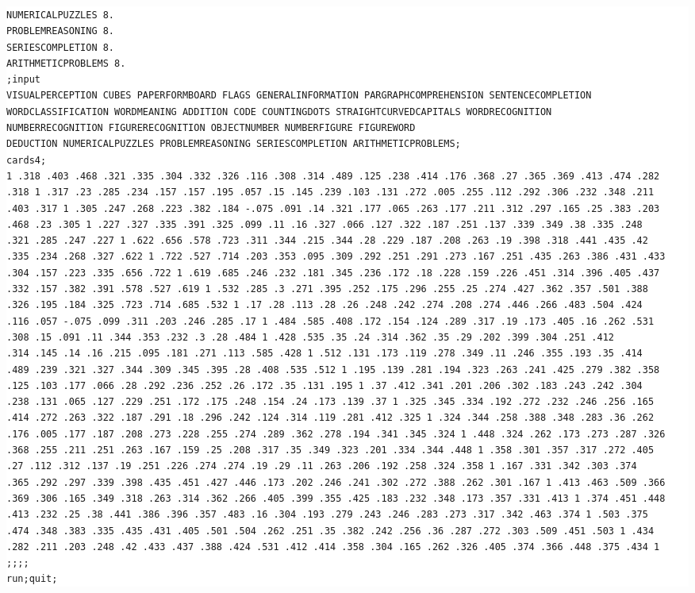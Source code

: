     NUMERICALPUZZLES 8.
    PROBLEMREASONING 8.
    SERIESCOMPLETION 8.
    ARITHMETICPROBLEMS 8.
    ;input
    VISUALPERCEPTION CUBES PAPERFORMBOARD FLAGS GENERALINFORMATION PARGRAPHCOMPREHENSION SENTENCECOMPLETION
    WORDCLASSIFICATION WORDMEANING ADDITION CODE COUNTINGDOTS STRAIGHTCURVEDCAPITALS WORDRECOGNITION
    NUMBERRECOGNITION FIGURERECOGNITION OBJECTNUMBER NUMBERFIGURE FIGUREWORD
    DEDUCTION NUMERICALPUZZLES PROBLEMREASONING SERIESCOMPLETION ARITHMETICPROBLEMS;
    cards4;
    1 .318 .403 .468 .321 .335 .304 .332 .326 .116 .308 .314 .489 .125 .238 .414 .176 .368 .27 .365 .369 .413 .474 .282
    .318 1 .317 .23 .285 .234 .157 .157 .195 .057 .15 .145 .239 .103 .131 .272 .005 .255 .112 .292 .306 .232 .348 .211
    .403 .317 1 .305 .247 .268 .223 .382 .184 -.075 .091 .14 .321 .177 .065 .263 .177 .211 .312 .297 .165 .25 .383 .203
    .468 .23 .305 1 .227 .327 .335 .391 .325 .099 .11 .16 .327 .066 .127 .322 .187 .251 .137 .339 .349 .38 .335 .248
    .321 .285 .247 .227 1 .622 .656 .578 .723 .311 .344 .215 .344 .28 .229 .187 .208 .263 .19 .398 .318 .441 .435 .42
    .335 .234 .268 .327 .622 1 .722 .527 .714 .203 .353 .095 .309 .292 .251 .291 .273 .167 .251 .435 .263 .386 .431 .433
    .304 .157 .223 .335 .656 .722 1 .619 .685 .246 .232 .181 .345 .236 .172 .18 .228 .159 .226 .451 .314 .396 .405 .437
    .332 .157 .382 .391 .578 .527 .619 1 .532 .285 .3 .271 .395 .252 .175 .296 .255 .25 .274 .427 .362 .357 .501 .388
    .326 .195 .184 .325 .723 .714 .685 .532 1 .17 .28 .113 .28 .26 .248 .242 .274 .208 .274 .446 .266 .483 .504 .424
    .116 .057 -.075 .099 .311 .203 .246 .285 .17 1 .484 .585 .408 .172 .154 .124 .289 .317 .19 .173 .405 .16 .262 .531
    .308 .15 .091 .11 .344 .353 .232 .3 .28 .484 1 .428 .535 .35 .24 .314 .362 .35 .29 .202 .399 .304 .251 .412
    .314 .145 .14 .16 .215 .095 .181 .271 .113 .585 .428 1 .512 .131 .173 .119 .278 .349 .11 .246 .355 .193 .35 .414
    .489 .239 .321 .327 .344 .309 .345 .395 .28 .408 .535 .512 1 .195 .139 .281 .194 .323 .263 .241 .425 .279 .382 .358
    .125 .103 .177 .066 .28 .292 .236 .252 .26 .172 .35 .131 .195 1 .37 .412 .341 .201 .206 .302 .183 .243 .242 .304
    .238 .131 .065 .127 .229 .251 .172 .175 .248 .154 .24 .173 .139 .37 1 .325 .345 .334 .192 .272 .232 .246 .256 .165
    .414 .272 .263 .322 .187 .291 .18 .296 .242 .124 .314 .119 .281 .412 .325 1 .324 .344 .258 .388 .348 .283 .36 .262
    .176 .005 .177 .187 .208 .273 .228 .255 .274 .289 .362 .278 .194 .341 .345 .324 1 .448 .324 .262 .173 .273 .287 .326
    .368 .255 .211 .251 .263 .167 .159 .25 .208 .317 .35 .349 .323 .201 .334 .344 .448 1 .358 .301 .357 .317 .272 .405
    .27 .112 .312 .137 .19 .251 .226 .274 .274 .19 .29 .11 .263 .206 .192 .258 .324 .358 1 .167 .331 .342 .303 .374
    .365 .292 .297 .339 .398 .435 .451 .427 .446 .173 .202 .246 .241 .302 .272 .388 .262 .301 .167 1 .413 .463 .509 .366
    .369 .306 .165 .349 .318 .263 .314 .362 .266 .405 .399 .355 .425 .183 .232 .348 .173 .357 .331 .413 1 .374 .451 .448
    .413 .232 .25 .38 .441 .386 .396 .357 .483 .16 .304 .193 .279 .243 .246 .283 .273 .317 .342 .463 .374 1 .503 .375
    .474 .348 .383 .335 .435 .431 .405 .501 .504 .262 .251 .35 .382 .242 .256 .36 .287 .272 .303 .509 .451 .503 1 .434
    .282 .211 .203 .248 .42 .433 .437 .388 .424 .531 .412 .414 .358 .304 .165 .262 .326 .405 .374 .366 .448 .375 .434 1
    ;;;;
    run;quit;
